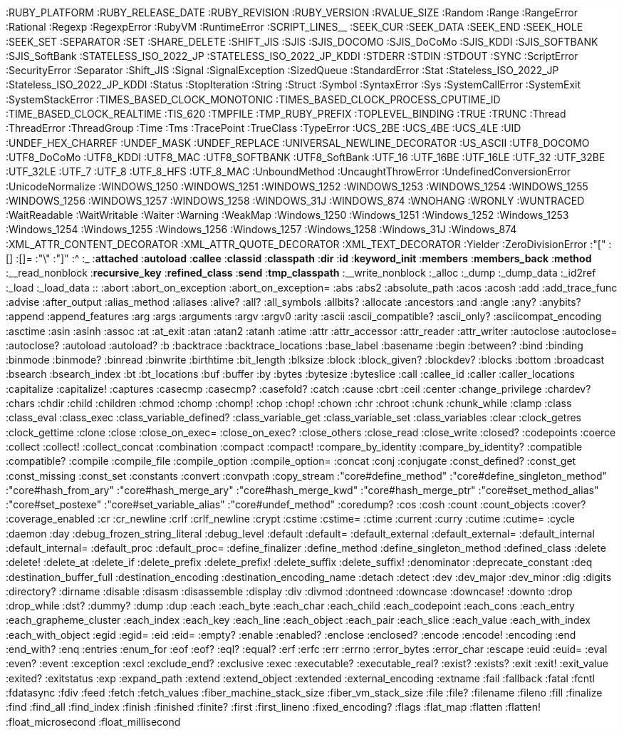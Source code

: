 :RUBY_PLATFORM :RUBY_RELEASE_DATE :RUBY_REVISION :RUBY_VERSION :RVALUE_SIZE :Random :Range :RangeError :Rational :Regexp :RegexpError :RubyVM :RuntimeError :SCRIPT_LINES__ :SEEK_CUR :SEEK_DATA :SEEK_END :SEEK_HOLE :SEEK_SET :SEPARATOR :SET :SHARE_DELETE :SHIFT_JIS :SJIS :SJIS_DOCOMO :SJIS_DoCoMo :SJIS_KDDI :SJIS_SOFTBANK :SJIS_SoftBank :STATELESS_ISO_2022_JP :STATELESS_ISO_2022_JP_KDDI :STDERR :STDIN :STDOUT :SYNC :ScriptError :SecurityError :Separator :Shift_JIS :Signal :SignalException :SizedQueue :StandardError :Stat :Stateless_ISO_2022_JP :Stateless_ISO_2022_JP_KDDI :Status :StopIteration :String :Struct :Symbol :SyntaxError :Sys :SystemCallError :SystemExit :SystemStackError :TIMES_BASED_CLOCK_MONOTONIC :TIMES_BASED_CLOCK_PROCESS_CPUTIME_ID :TIME_BASED_CLOCK_REALTIME :TIS_620 :TMPFILE :TMP_RUBY_PREFIX :TOPLEVEL_BINDING :TRUE :TRUNC :Thread :ThreadError :ThreadGroup :Time :Tms :TracePoint :TrueClass :TypeError :UCS_2BE :UCS_4BE :UCS_4LE :UID :UNDEF_HEX_CHARREF :UNDEF_MASK :UNDEF_REPLACE :UNIVERSAL_NEWLINE_DECORATOR :US_ASCII :UTF8_DOCOMO :UTF8_DoCoMo :UTF8_KDDI :UTF8_MAC :UTF8_SOFTBANK :UTF8_SoftBank :UTF_16 :UTF_16BE :UTF_16LE :UTF_32 :UTF_32BE :UTF_32LE :UTF_7 :UTF_8 :UTF_8_HFS :UTF_8_MAC :UnboundMethod :UncaughtThrowError :UndefinedConversionError :UnicodeNormalize :WINDOWS_1250 :WINDOWS_1251 :WINDOWS_1252 :WINDOWS_1253 :WINDOWS_1254 :WINDOWS_1255 :WINDOWS_1256 :WINDOWS_1257 :WINDOWS_1258 :WINDOWS_31J :WINDOWS_874 :WNOHANG :WRONLY :WUNTRACED :WaitReadable :WaitWritable :Waiter :Warning :WeakMap :Windows_1250 :Windows_1251 :Windows_1252 :Windows_1253 :Windows_1254 :Windows_1255 :Windows_1256 :Windows_1257 :Windows_1258 :Windows_31J :Windows_874 :XML_ATTR_CONTENT_DECORATOR :XML_ATTR_QUOTE_DECORATOR :XML_TEXT_DECORATOR :Yielder :ZeroDivisionError :"[" :[] :[]= :"\\" :"]" :^ :_ :__attached__ :__autoload__ :__callee__ :__classid__ :__classpath__ :__dir__ :__id__ :__keyword_init__ :__members__ :__members_back__ :__method__ :__read_nonblock :__recursive_key__ :__refined_class__ :__send__ :__tmp_classpath__ :__write_nonblock :_alloc :_dump :_dump_data :_id2ref :_load :_load_data :: :abort :abort_on_exception :abort_on_exception= :abs :abs2 :absolute_path :acos :acosh :add :add_trace_func :advise :after_output :alias_method :aliases :alive? :all? :all_symbols :allbits? :allocate :ancestors :and :angle :any? :anybits? :append :append_features :arg :args :arguments :argv :argv0 :arity :ascii :ascii_compatible? :ascii_only? :asciicompat_encoding :asctime :asin :asinh :assoc :at :at_exit :atan :atan2 :atanh :atime :attr :attr_accessor :attr_reader :attr_writer :autoclose :autoclose= :autoclose? :autoload :autoload? :b :backtrace :backtrace_locations :base_label :basename :begin :between? :bind :binding :binmode :binmode? :binread :binwrite :birthtime :bit_length :blksize :block :block_given? :blockdev? :blocks :bottom :broadcast :bsearch :bsearch_index :bt :bt_locations :buf :buffer :by :bytes :bytesize :byteslice :call :callee_id :caller :caller_locations :capitalize :capitalize! :captures :casecmp :casecmp? :casefold? :catch :cause :cbrt :ceil :center :change_privilege :chardev? :chars :chdir :child :children :chmod :chomp :chomp! :chop :chop! :chown :chr :chroot :chunk :chunk_while :clamp :class :class_eval :class_exec :class_variable_defined? :class_variable_get :class_variable_set :class_variables :clear :clock_getres :clock_gettime :clone :close :close_on_exec= :close_on_exec? :close_others :close_read :close_write :closed? :codepoints :coerce :collect :collect! :collect_concat :combination :compact :compact! :compare_by_identity :compare_by_identity? :compatible :compatible? :compile :compile_file :compile_option :compile_option= :concat :conj :conjugate :const_defined? :const_get :const_missing :const_set :constants :convert :convpath :copy_stream :"core#define_method" :"core#define_singleton_method" :"core#hash_from_ary" :"core#hash_merge_ary" :"core#hash_merge_kwd" :"core#hash_merge_ptr" :"core#set_method_alias" :"core#set_postexe" :"core#set_variable_alias" :"core#undef_method" :coredump? :cos :cosh :count :count_objects :cover? :coverage_enabled :cr :cr_newline :crlf :crlf_newline :crypt :cstime :cstime= :ctime :current :curry :cutime :cutime= :cycle :daemon :day :debug_frozen_string_literal :debug_level :default :default= :default_external :default_external= :default_internal :default_internal= :default_proc :default_proc= :define_finalizer :define_method :define_singleton_method :defined_class :delete :delete! :delete_at :delete_if :delete_prefix :delete_prefix! :delete_suffix :delete_suffix! :denominator :deprecate_constant :deq :destination_buffer_full :destination_encoding :destination_encoding_name :detach :detect :dev :dev_major :dev_minor :dig :digits :directory? :dirname :disable :disasm :disassemble :display :div :divmod :dontneed :downcase :downcase! :downto :drop :drop_while :dst? :dummy? :dump :dup :each :each_byte :each_char :each_child :each_codepoint :each_cons :each_entry :each_grapheme_cluster :each_index :each_key :each_line :each_object :each_pair :each_slice :each_value :each_with_index :each_with_object :egid :egid= :eid :eid= :empty? :enable :enabled? :enclose :enclosed? :encode :encode! :encoding :end :end_with? :enq :entries :enum_for :eof :eof? :eql? :equal? :erf :erfc :err :errno :error_bytes :error_char :escape :euid :euid= :eval :even? :event :exception :excl :exclude_end? :exclusive :exec :executable? :executable_real? :exist? :exists? :exit :exit! :exit_value :exited? :exitstatus :exp :expand_path :extend :extend_object :extended :external_encoding :extname :fail :fallback :fatal :fcntl :fdatasync :fdiv :feed :fetch :fetch_values :fiber_machine_stack_size :fiber_vm_stack_size :file :file? :filename :fileno :fill :finalize :find :find_all :find_index :finish :finished :finite? :first :first_lineno :fixed_encoding? :flags :flat_map :flatten :flatten! :float_microsecond :float_millisecond